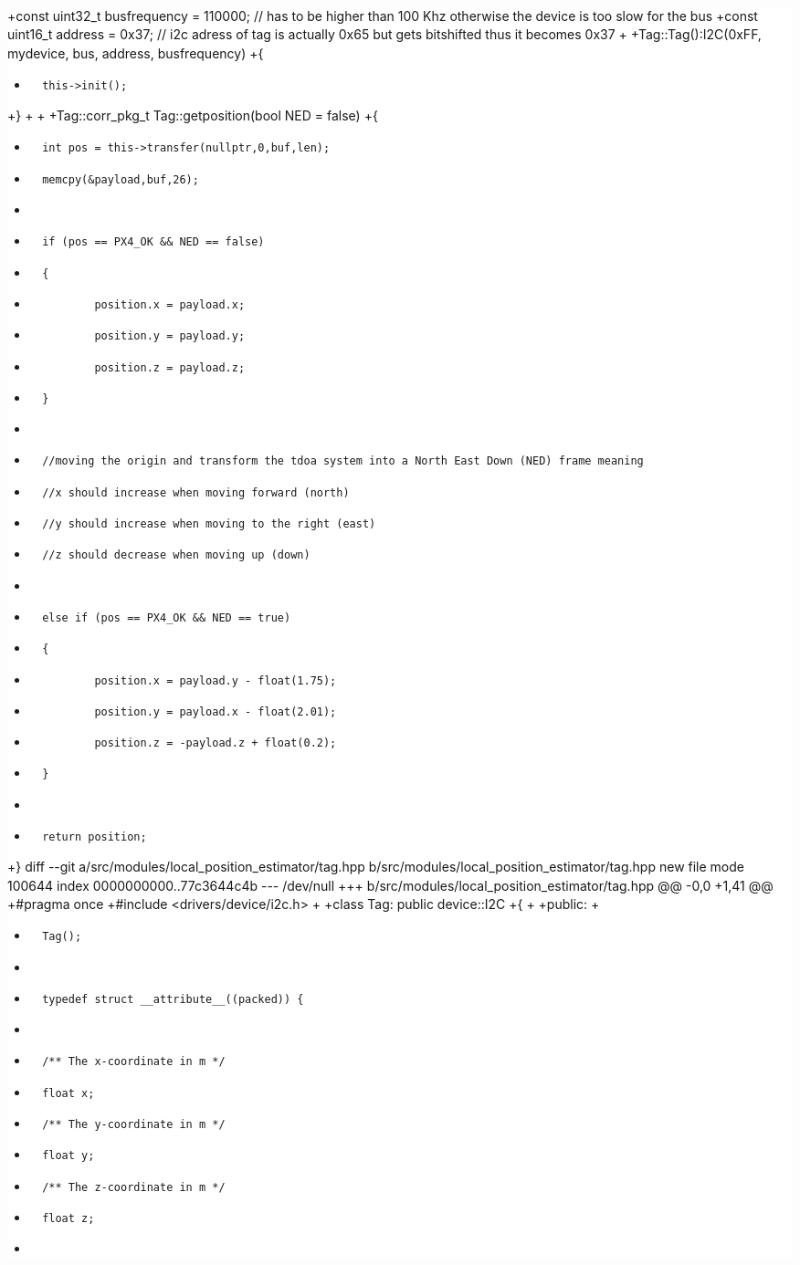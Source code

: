 +const uint32_t busfrequency = 110000; // has to be higher than 100 Khz otherwise the device is too slow for the bus
+const uint16_t address = 0x37; // i2c adress of tag is actually 0x65 but gets bitshifted thus it becomes 0x37
+
+Tag::Tag():I2C(0xFF, mydevice, bus, address, busfrequency)
+{
+       this->init();
+}
+
+
+Tag::corr_pkg_t Tag::getposition(bool NED = false)
+{
+       int pos = this->transfer(nullptr,0,buf,len);
+       memcpy(&payload,buf,26);
+
+       if (pos == PX4_OK && NED == false)
+       {
+               position.x = payload.x;
+               position.y = payload.y;
+               position.z = payload.z;
+       }
+
+       //moving the origin and transform the tdoa system into a North East Down (NED) frame meaning
+       //x should increase when moving forward (north)
+       //y should increase when moving to the right (east)
+       //z should decrease when moving up (down)
+
+       else if (pos == PX4_OK && NED == true)
+       {
+               position.x = payload.y - float(1.75);
+               position.y = payload.x - float(2.01);
+               position.z = -payload.z + float(0.2);
+       }
+
+       return position;
+}
diff --git a/src/modules/local_position_estimator/tag.hpp b/src/modules/local_position_estimator/tag.hpp
new file mode 100644
index 0000000000..77c3644c4b
--- /dev/null
+++ b/src/modules/local_position_estimator/tag.hpp
@@ -0,0 +1,41 @@
+#pragma once
+#include <drivers/device/i2c.h>
+
+class Tag: public device::I2C
+{
+
+public:
+
+       Tag();
+
+       typedef struct __attribute__((packed)) {
+
+       /** The x-coordinate in m */
+       float x;
+       /** The y-coordinate in m */
+       float y;
+       /** The z-coordinate in m */
+       float z;
+